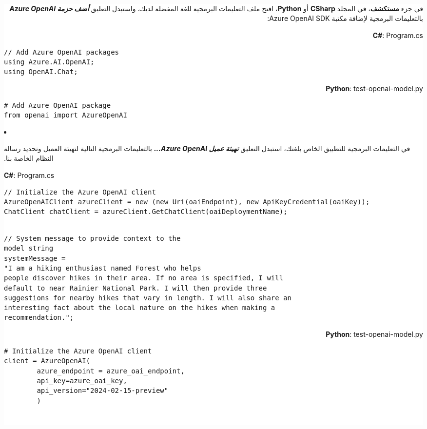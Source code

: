 <p dir="rtl">في جزء <strong>مستكشف</strong>، في المجلد <strong>CSharp</strong> أو <strong>Python</strong>، افتح ملف التعليمات البرمجية للغة المفضلة لديك، واستبدل التعليق <em><strong>أضف حزمة Azure OpenAI</strong></em> بالتعليمات البرمجية لإضافة مكتبة Azure OpenAI SDK:</p>
<p dir="rtl"><strong>C#</strong>: Program.cs</p>
</li>
<div class="highlight highlight-source-cs notranslate position-relative overflow-auto" dir="auto"><pre><span class="pl-c">// Add Azure OpenAI packages</span>
<span class="pl-k">using</span> <span class="pl-s1">Azure</span><span class="pl-kos">.</span><span class="pl-s1">AI</span><span class="pl-kos">.</span><span class="pl-s1">OpenAI</span><span class="pl-kos">;</span>
<span class="pl-k">using</span> <span class="pl-s1">OpenAI</span><span class="pl-kos">.</span><span class="pl-s1">Chat</span><span class="pl-kos">;</span></pre><div class="zeroclipboard-container">

  </div></div>
<p dir="rtl"><strong>Python</strong>: test-openai-model.py</p>
</li>
<div class="highlight highlight-source-python notranslate position-relative overflow-auto dir="auto"><pre><span class="pl-c"># Add Azure OpenAI package</span>
<span class="pl-k">from</span> <span class="pl-s1">openai</span> <span class="pl-k">import</span> <span class="pl-v">AzureOpenAI</span></pre><div class="zeroclipboard-container">
  </div></div>
</li>
<li>
<p dir="rtl">في التعليمات البرمجية للتطبيق الخاص بلغتك، استبدل التعليق <em><strong>تهيئة عميل Azure OpenAI...</strong></em> بالتعليمات البرمجية التالية لتهيئة العميل وتحديد رسالة النظام الخاصة بنا.</p>
<p dir="rtl"><strong>C#</strong>: Program.cs</p>
</li>
<div class="highlight highlight-source-cs notranslate position-relative overflow-auto dir="auto"><pre><span class="pl-c">// Initialize the Azure OpenAI client</span>
<span class="pl-smi">AzureOpenAIClient</span> <span class="pl-s1">azureClient</span> <span class="pl-c1">=</span> <span class="pl-k">new</span> <span class="pl-kos">(</span><span class="pl-k">new</span> <span class="pl-smi">Uri</span><span class="pl-kos">(</span><span class="pl-s1">oaiEndpoint</span><span class="pl-kos">)</span><span class="pl-kos">,</span> <span class="pl-k">new</span> <span class="pl-smi">ApiKeyCredential</span><span class="pl-kos">(</span><span class="pl-s1">oaiKey</span><span class="pl-kos">)</span><span class="pl-kos">)</span><span class="pl-kos">;</span>
<span class="pl-smi">ChatClient</span> <span class="pl-s1">chatClient</span> <span class="pl-c1">=</span> <span class="pl-s1">azureClient</span><span class="pl-kos">.</span><span class="pl-en">GetChatClient</span><span class="pl-kos">(</span><span class="pl-s1">oaiDeploymentName</span><span class="pl-kos">)</span><span class="pl-kos">;</span>

<span class="pl-c">// System message to provide context to the model</span>
<span class="pl-smi">string</span> <span class="pl-s1">systemMessage</span> <span class="pl-c1">=</span> <span class="pl-s">"I am a hiking enthusiast named Forest who helps people discover hikes in their area. If no area is specified, I will default to near Rainier National Park. I will then provide three suggestions for nearby hikes that vary in length. I will also share an interesting fact about the local nature on the hikes when making a recommendation."</span><span class="pl-kos">;</span></pre><div class="zeroclipboard-container">

  </div></div>
<p dir="rtl"><strong>Python</strong>: test-openai-model.py</p>
</li>
<div class="highlight highlight-source-python notranslate position-relative overflow-auto dir="auto"><pre><span class="pl-c"># Initialize the Azure OpenAI client</span>
<span class="pl-s1">client</span> <span class="pl-c1">=</span> <span class="pl-en">AzureOpenAI</span>(
        <span class="pl-s1">azure_endpoint</span> <span class="pl-c1">=</span> <span class="pl-s1">azure_oai_endpoint</span>, 
        <span class="pl-s1">api_key</span><span class="pl-c1">=</span><span class="pl-s1">azure_oai_key</span>,  
        <span class="pl-s1">api_version</span><span class="pl-c1">=</span><span class="pl-s">"2024-02-15-preview"</span>
        )
